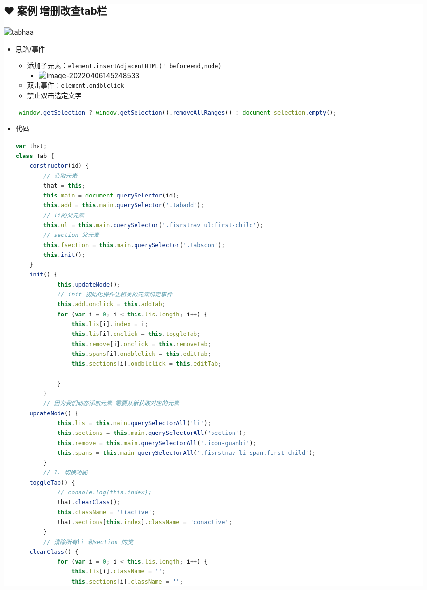 ## ♥ 案例 增删改查tab栏

![tabhaa](https://cws201800115.oss-cn-shenzhen.aliyuncs.com/typoraimges/tabhaa.gif)

+ 思路/事件

  + 添加子元素：`element.insertAdjacentHTML(' beforeend,node)`
    + ![image-20220406145248533](https://cws201800115.oss-cn-shenzhen.aliyuncs.com/typoraimges/image-20220406145248533.png)
  + 双击事件：`element.ondblclick`
  + 禁止双击选定文字

  ```javascript
   window.getSelection ? window.getSelection().removeAllRanges() : document.selection.empty();
  ```

  

+ 代码

  ```javascript
  var that;
  class Tab {
      constructor(id) {
          // 获取元素
          that = this;
          this.main = document.querySelector(id);
          this.add = this.main.querySelector('.tabadd');
          // li的父元素
          this.ul = this.main.querySelector('.fisrstnav ul:first-child');
          // section 父元素
          this.fsection = this.main.querySelector('.tabscon');
          this.init();
      }
      init() {
              this.updateNode();
              // init 初始化操作让相关的元素绑定事件
              this.add.onclick = this.addTab;
              for (var i = 0; i < this.lis.length; i++) {
                  this.lis[i].index = i;
                  this.lis[i].onclick = this.toggleTab;
                  this.remove[i].onclick = this.removeTab;
                  this.spans[i].ondblclick = this.editTab;
                  this.sections[i].ondblclick = this.editTab;
  
              }
          }
          // 因为我们动态添加元素 需要从新获取对应的元素
      updateNode() {
              this.lis = this.main.querySelectorAll('li');
              this.sections = this.main.querySelectorAll('section');
              this.remove = this.main.querySelectorAll('.icon-guanbi');
              this.spans = this.main.querySelectorAll('.fisrstnav li span:first-child');
          }
          // 1. 切换功能
      toggleTab() {
              // console.log(this.index);
              that.clearClass();
              this.className = 'liactive';
              that.sections[this.index].className = 'conactive';
          }
          // 清除所有li 和section 的类
      clearClass() {
              for (var i = 0; i < this.lis.length; i++) {
                  this.lis[i].className = '';
                  this.sections[i].className = '';
  ```
